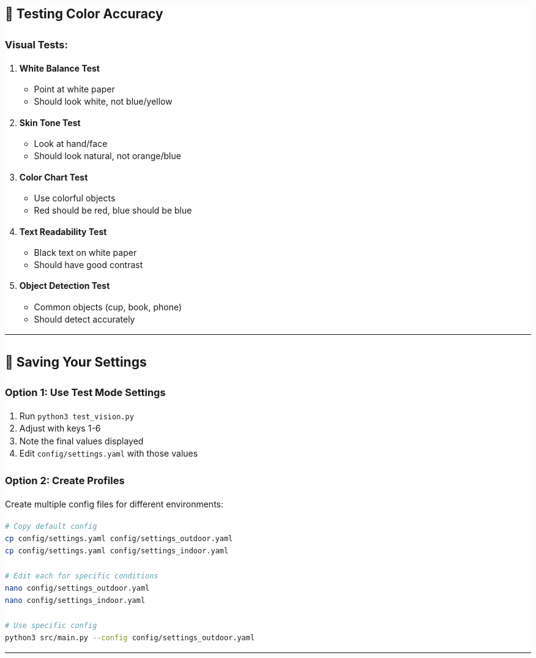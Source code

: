 
## 🧪 Testing Color Accuracy

### Visual Tests:

1. **White Balance Test**
   - Point at white paper
   - Should look white, not blue/yellow

2. **Skin Tone Test**
   - Look at hand/face
   - Should look natural, not orange/blue

3. **Color Chart Test**
   - Use colorful objects
   - Red should be red, blue should be blue

4. **Text Readability Test**
   - Black text on white paper
   - Should have good contrast

5. **Object Detection Test**
   - Common objects (cup, book, phone)
   - Should detect accurately

---

## 💾 Saving Your Settings

### Option 1: Use Test Mode Settings

1. Run `python3 test_vision.py`
2. Adjust with keys 1-6
3. Note the final values displayed
4. Edit `config/settings.yaml` with those values

### Option 2: Create Profiles

Create multiple config files for different environments:

```bash
# Copy default config
cp config/settings.yaml config/settings_outdoor.yaml
cp config/settings.yaml config/settings_indoor.yaml

# Edit each for specific conditions
nano config/settings_outdoor.yaml
nano config/settings_indoor.yaml

# Use specific config
python3 src/main.py --config config/settings_outdoor.yaml
```

---
